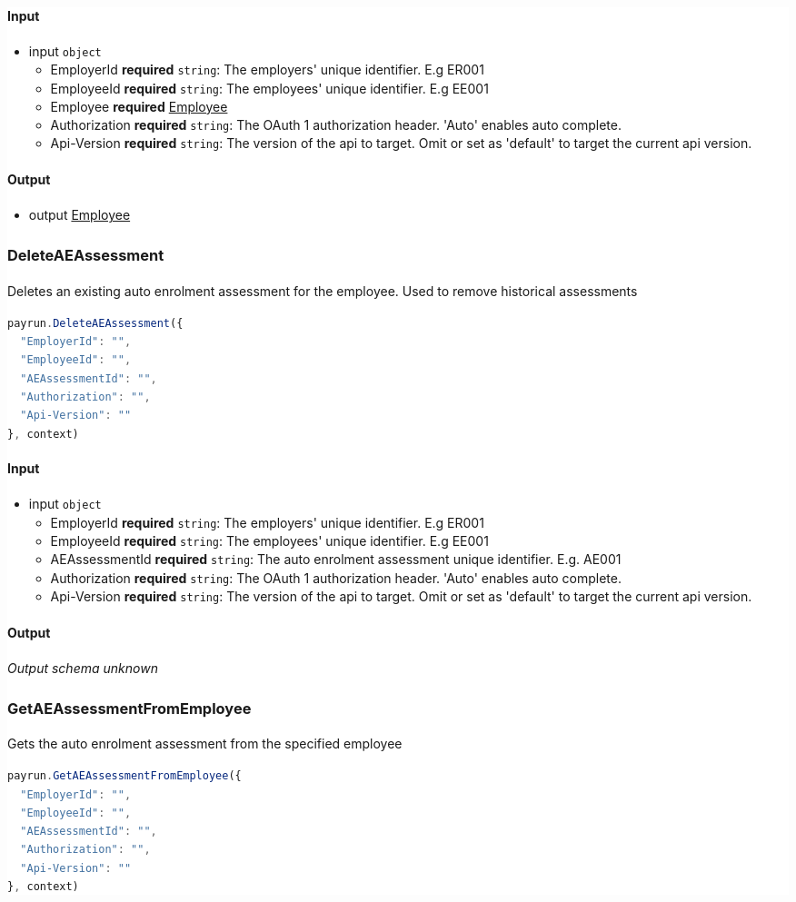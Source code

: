 #### Input
* input `object`
  * EmployerId **required** `string`: The employers' unique identifier. E.g ER001
  * EmployeeId **required** `string`: The employees' unique identifier. E.g EE001
  * Employee **required** [Employee](#employee)
  * Authorization **required** `string`: The OAuth 1 authorization header. &apos;Auto&apos; enables auto complete.
  * Api-Version **required** `string`: The version of the api to target. Omit or set as &apos;default&apos; to target the current api version.

#### Output
* output [Employee](#employee)

### DeleteAEAssessment
Deletes an existing auto enrolment assessment for the employee. Used to remove historical assessments


```js
payrun.DeleteAEAssessment({
  "EmployerId": "",
  "EmployeeId": "",
  "AEAssessmentId": "",
  "Authorization": "",
  "Api-Version": ""
}, context)
```

#### Input
* input `object`
  * EmployerId **required** `string`: The employers' unique identifier. E.g ER001
  * EmployeeId **required** `string`: The employees' unique identifier. E.g EE001
  * AEAssessmentId **required** `string`: The auto enrolment assessment unique identifier. E.g. AE001
  * Authorization **required** `string`: The OAuth 1 authorization header. &apos;Auto&apos; enables auto complete.
  * Api-Version **required** `string`: The version of the api to target. Omit or set as &apos;default&apos; to target the current api version.

#### Output
*Output schema unknown*

### GetAEAssessmentFromEmployee
Gets the auto enrolment assessment from the specified employee


```js
payrun.GetAEAssessmentFromEmployee({
  "EmployerId": "",
  "EmployeeId": "",
  "AEAssessmentId": "",
  "Authorization": "",
  "Api-Version": ""
}, context)
```
